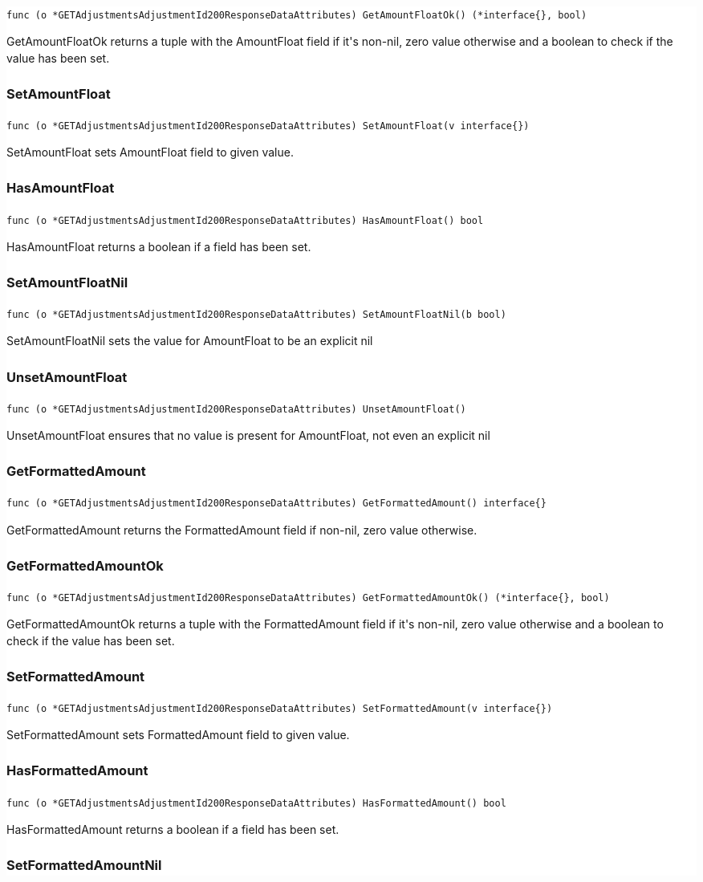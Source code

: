 `func (o *GETAdjustmentsAdjustmentId200ResponseDataAttributes) GetAmountFloatOk() (*interface{}, bool)`

GetAmountFloatOk returns a tuple with the AmountFloat field if it's non-nil, zero value otherwise
and a boolean to check if the value has been set.

### SetAmountFloat

`func (o *GETAdjustmentsAdjustmentId200ResponseDataAttributes) SetAmountFloat(v interface{})`

SetAmountFloat sets AmountFloat field to given value.

### HasAmountFloat

`func (o *GETAdjustmentsAdjustmentId200ResponseDataAttributes) HasAmountFloat() bool`

HasAmountFloat returns a boolean if a field has been set.

### SetAmountFloatNil

`func (o *GETAdjustmentsAdjustmentId200ResponseDataAttributes) SetAmountFloatNil(b bool)`

 SetAmountFloatNil sets the value for AmountFloat to be an explicit nil

### UnsetAmountFloat
`func (o *GETAdjustmentsAdjustmentId200ResponseDataAttributes) UnsetAmountFloat()`

UnsetAmountFloat ensures that no value is present for AmountFloat, not even an explicit nil
### GetFormattedAmount

`func (o *GETAdjustmentsAdjustmentId200ResponseDataAttributes) GetFormattedAmount() interface{}`

GetFormattedAmount returns the FormattedAmount field if non-nil, zero value otherwise.

### GetFormattedAmountOk

`func (o *GETAdjustmentsAdjustmentId200ResponseDataAttributes) GetFormattedAmountOk() (*interface{}, bool)`

GetFormattedAmountOk returns a tuple with the FormattedAmount field if it's non-nil, zero value otherwise
and a boolean to check if the value has been set.

### SetFormattedAmount

`func (o *GETAdjustmentsAdjustmentId200ResponseDataAttributes) SetFormattedAmount(v interface{})`

SetFormattedAmount sets FormattedAmount field to given value.

### HasFormattedAmount

`func (o *GETAdjustmentsAdjustmentId200ResponseDataAttributes) HasFormattedAmount() bool`

HasFormattedAmount returns a boolean if a field has been set.

### SetFormattedAmountNil

